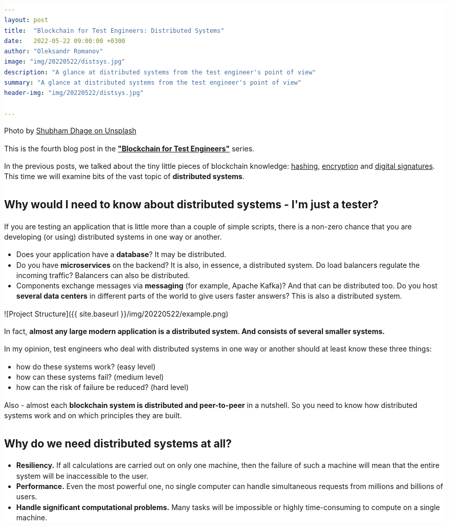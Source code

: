 ```yaml
---
layout: post
title:  "Blockchain for Test Engineers: Distributed Systems"
date:   2022-05-22 09:00:00 +0300
author: "Oleksandr Romanov"
image: "img/20220522/distsys.jpg"
description: "A glance at distributed systems from the test engineer's point of view"
summary: "A glance at distributed systems from the test engineer's point of view"
header-img: "img/20220522/distsys.jpg"

---
```


Photo by [Shubham Dhage on Unsplash](https://unsplash.com/photos/gC_aoAjQl2Q?utm_source=unsplash&utm_medium=referral&utm_content=creditShareLink)

This is the fourth blog post in the [**"Blockchain for Test Engineers"**](https://alexromanov.github.io/2022/04/24/blockchain-testing-mindmap/) series.  

In the previous posts, we talked about the tiny little pieces of blockchain knowledge: [hashing](https://alexromanov.github.io/2022/05/01/bchain-testing-1-hashing/), [encryption](https://alexromanov.github.io/2022/05/08/bchain-testing-2-encryption/) and [digital signatures](https://alexromanov.github.io/2022/05/15/bchain-testing-3-signatures/). This time we will examine bits of the vast topic of **distributed systems**.

## Why would I need to know about distributed systems - I'm just a tester?
If you are testing an application that is little more than a couple of simple scripts, there is a non-zero chance that you are developing (or using) distributed systems in one way or another.

- Does your application have a **database**? It may be distributed.
- Do you have **microservices** on the backend? It is also, in essence, a distributed system.
Do load balancers regulate the incoming traffic? Balancers can also be distributed.
- Components exchange messages via **messaging** (for example, Apache Kafka)? And that can be distributed too.
Do you host **several data centers** in different parts of the world to give users faster answers? This is also a distributed system.

![Project Structure]({{ site.baseurl }}/img/20220522/example.png)

In fact, **almost any large modern application is a distributed system. And consists of several smaller systems.**

In my opinion, test engineers who deal with distributed systems in one way or another should at least know these three things:
- how do these systems work? (easy level)
- how can these systems fail? (medium level)
- how can the risk of failure be reduced? (hard level)

Also - almost each **blockchain system is distributed and peer-to-peer** in a nutshell. So you need to know how distributed systems work and on which principles they are built.   

## Why do we need distributed systems at all?
* **Resiliency.** If all calculations are carried out on only one machine, then the failure of such a machine will mean that the entire system will be inaccessible to the user.
* **Performance.** Even the most powerful one, no single computer can handle simultaneous requests from millions and billions of users.
* **Handle significant computational problems.** Many tasks will be impossible or highly time-consuming to compute on a single machine.

